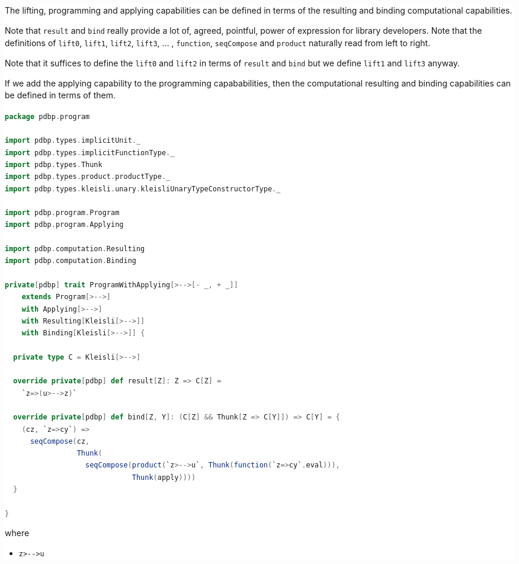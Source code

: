 The lifting, programming and applying capabilities can be defined in terms of the resulting and binding computational capabilities.

Note that `result` and `bind` really provide a lot of, agreed, pointful, power of expression for library developers.
Note that the definitions of `lift0`, `lift1`, `lift2`, `lift3`, ... , `function`, `seqCompose` and `product` naturally read from left to right.

Note that it suffices to define the `lift0` and `lift2` in terms of `result` and `bind` but we define `lift1` and `lift3` anyway.

If we add the applying capability to the programming capababilities, then the computational resulting and binding capabilities can be defined in terms of them.

```scala
package pdbp.program

import pdbp.types.implicitUnit._
import pdbp.types.implicitFunctionType._
import pdbp.types.Thunk
import pdbp.types.product.productType._
import pdbp.types.kleisli.unary.kleisliUnaryTypeConstructorType._

import pdbp.program.Program
import pdbp.program.Applying

import pdbp.computation.Resulting
import pdbp.computation.Binding

private[pdbp] trait ProgramWithApplying[>-->[- _, + _]]
    extends Program[>-->]
    with Applying[>-->]
    with Resulting[Kleisli[>-->]]
    with Binding[Kleisli[>-->]] {

  private type C = Kleisli[>-->]

  override private[pdbp] def result[Z]: Z => C[Z] =
    `z=>(u>-->z)`

  override private[pdbp] def bind[Z, Y]: (C[Z] && Thunk[Z => C[Y]]) => C[Y] = {
    (cz, `z=>cy`) =>
      seqCompose(cz,
                 Thunk(
                   seqCompose(product(`z>-->u`, Thunk(function(`z=>cy`.eval))),
                              Thunk(apply))))
  }

}
```

 where

 - `z>-->u`
